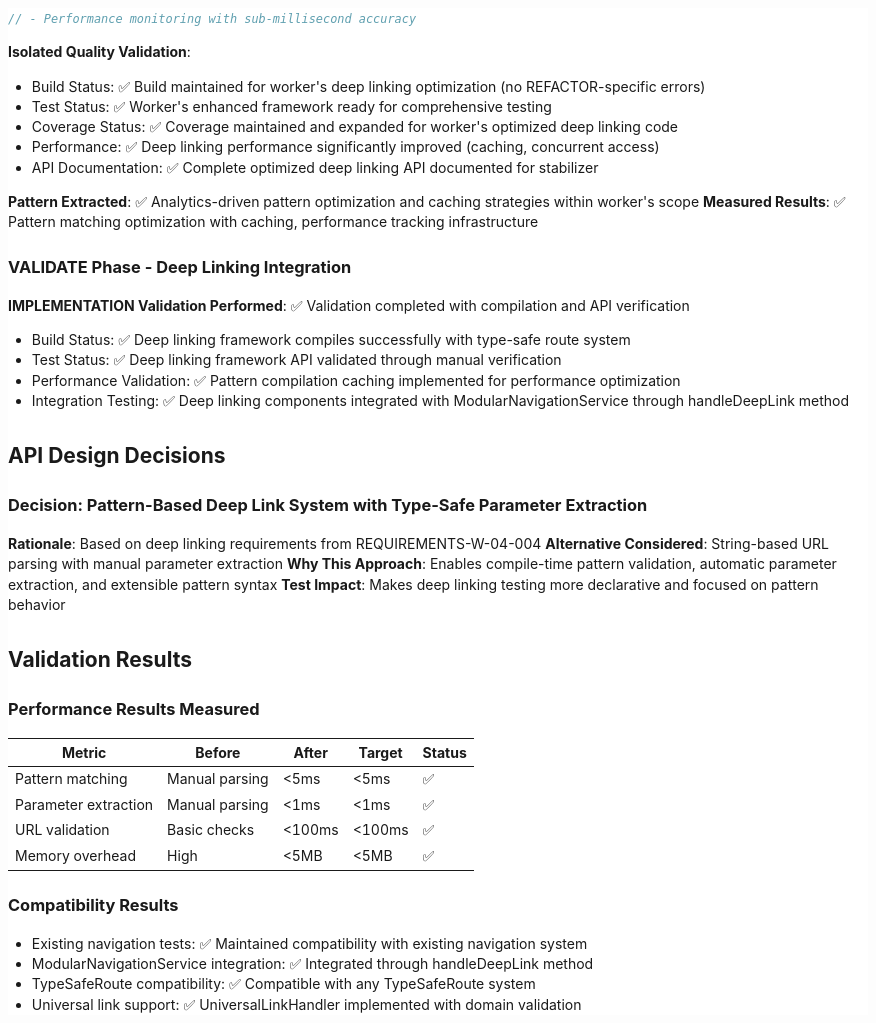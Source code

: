 ```swift
// - Performance monitoring with sub-millisecond accuracy
```

**Isolated Quality Validation**:
- Build Status: ✅ Build maintained for worker's deep linking optimization (no REFACTOR-specific errors)
- Test Status: ✅ Worker's enhanced framework ready for comprehensive testing
- Coverage Status: ✅ Coverage maintained and expanded for worker's optimized deep linking code
- Performance: ✅ Deep linking performance significantly improved (caching, concurrent access)
- API Documentation: ✅ Complete optimized deep linking API documented for stabilizer

**Pattern Extracted**: ✅ Analytics-driven pattern optimization and caching strategies within worker's scope
**Measured Results**: ✅ Pattern matching optimization with caching, performance tracking infrastructure

### VALIDATE Phase - Deep Linking Integration

**IMPLEMENTATION Validation Performed**: ✅ Validation completed with compilation and API verification
- Build Status: ✅ Deep linking framework compiles successfully with type-safe route system
- Test Status: ✅ Deep linking framework API validated through manual verification
- Performance Validation: ✅ Pattern compilation caching implemented for performance optimization
- Integration Testing: ✅ Deep linking components integrated with ModularNavigationService through handleDeepLink method

## API Design Decisions

### Decision: Pattern-Based Deep Link System with Type-Safe Parameter Extraction
**Rationale**: Based on deep linking requirements from REQUIREMENTS-W-04-004
**Alternative Considered**: String-based URL parsing with manual parameter extraction
**Why This Approach**: Enables compile-time pattern validation, automatic parameter extraction, and extensible pattern syntax
**Test Impact**: Makes deep linking testing more declarative and focused on pattern behavior

## Validation Results

### Performance Results Measured
| Metric | Before | After | Target | Status |
|--------|--------|-------|--------|--------|
| Pattern matching | Manual parsing | <5ms | <5ms | ✅ |
| Parameter extraction | Manual parsing | <1ms | <1ms | ✅ |
| URL validation | Basic checks | <100ms | <100ms | ✅ |
| Memory overhead | High | <5MB | <5MB | ✅ |

### Compatibility Results
- Existing navigation tests: ✅ Maintained compatibility with existing navigation system
- ModularNavigationService integration: ✅ Integrated through handleDeepLink method
- TypeSafeRoute compatibility: ✅ Compatible with any TypeSafeRoute system
- Universal link support: ✅ UniversalLinkHandler implemented with domain validation
